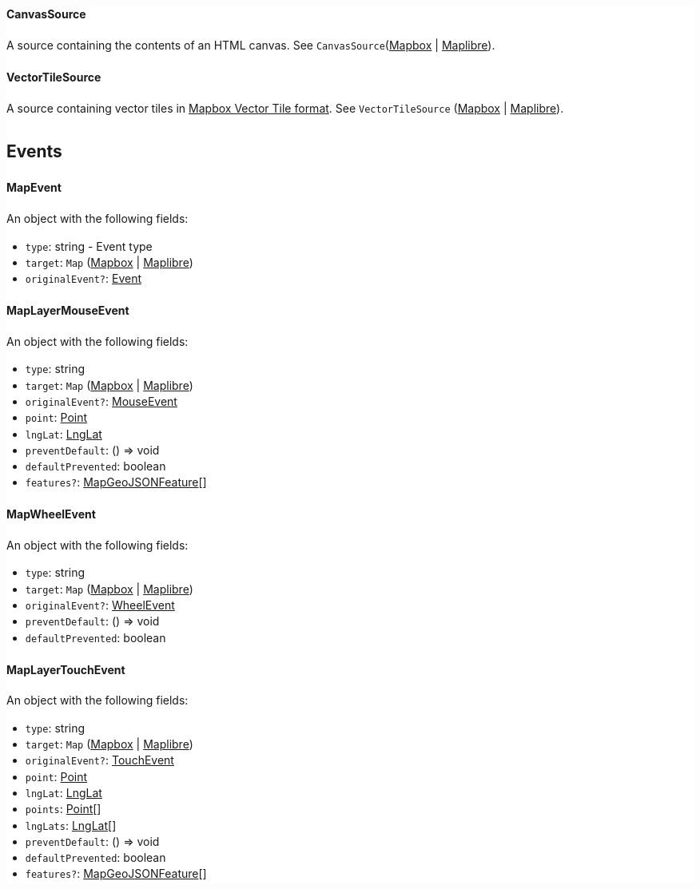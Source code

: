 #### CanvasSource

A source containing the contents of an HTML canvas. See `CanvasSource`([Mapbox](https://docs.mapbox.com/mapbox-gl-js/api/sources/#canvassource) | [Maplibre](https://maplibre.org/maplibre-gl-js/docs/API/classes/CanvasSource/)).

#### VectorTileSource

A source containing vector tiles in [Mapbox Vector Tile format](https://docs.mapbox.com/vector-tiles/reference/). See `VectorTileSource` ([Mapbox](https://docs.mapbox.com/mapbox-gl-js/api/sources/#vectortilesource) |  [Maplibre](https://maplibre.org/maplibre-gl-js/docs/API/classes/VectorTileSource/)).

## Events

#### MapEvent

An object with the following fields:

- `type`: string - Event type
- `target`: `Map` ([Mapbox](https://docs.mapbox.com/mapbox-gl-js/api/map/) | [Maplibre](https://maplibre.org/maplibre-gl-js/docs/API/classes/Map/))
- `originalEvent?`: [Event](https://developer.mozilla.org/en-US/docs/Web/API/Event)

#### MapLayerMouseEvent

An object with the following fields:

- `type`: string
- `target`: `Map` ([Mapbox](https://docs.mapbox.com/mapbox-gl-js/api/map/) | [Maplibre](https://maplibre.org/maplibre-gl-js/docs/API/classes/Map/))
- `originalEvent?`: [MouseEvent](https://developer.mozilla.org/en-US/docs/Web/API/MouseEvent)
- `point`: [Point](#point)
- `lngLat`: [LngLat](#lnglat)
- `preventDefault`: () => void
- `defaultPrevented`: boolean
- `features?`: [MapGeoJSONFeature](#mapgeojsonfeature)[]

#### MapWheelEvent

An object with the following fields:

- `type`: string
- `target`: `Map` ([Mapbox](https://docs.mapbox.com/mapbox-gl-js/api/map/) | [Maplibre](https://maplibre.org/maplibre-gl-js/docs/API/classes/Map/))
- `originalEvent?`: [WheelEvent](https://developer.mozilla.org/en-US/docs/Web/API/WheelEvent)
- `preventDefault`: () => void
- `defaultPrevented`: boolean

#### MapLayerTouchEvent

An object with the following fields:

- `type`: string
- `target`: `Map` ([Mapbox](https://docs.mapbox.com/mapbox-gl-js/api/map/) | [Maplibre](https://maplibre.org/maplibre-gl-js/docs/API/classes/Map/))
- `originalEvent?`: [TouchEvent](https://developer.mozilla.org/en-US/docs/Web/API/TouchEvent)
- `point`: [Point](#point)
- `lngLat`: [LngLat](#lnglat)
- `points`: [Point](#point)[]
- `lngLats`: [LngLat](#lnglat)[]
- `preventDefault`: () => void
- `defaultPrevented`: boolean
- `features?`: [MapGeoJSONFeature](#mapgeojsonfeature)[]

